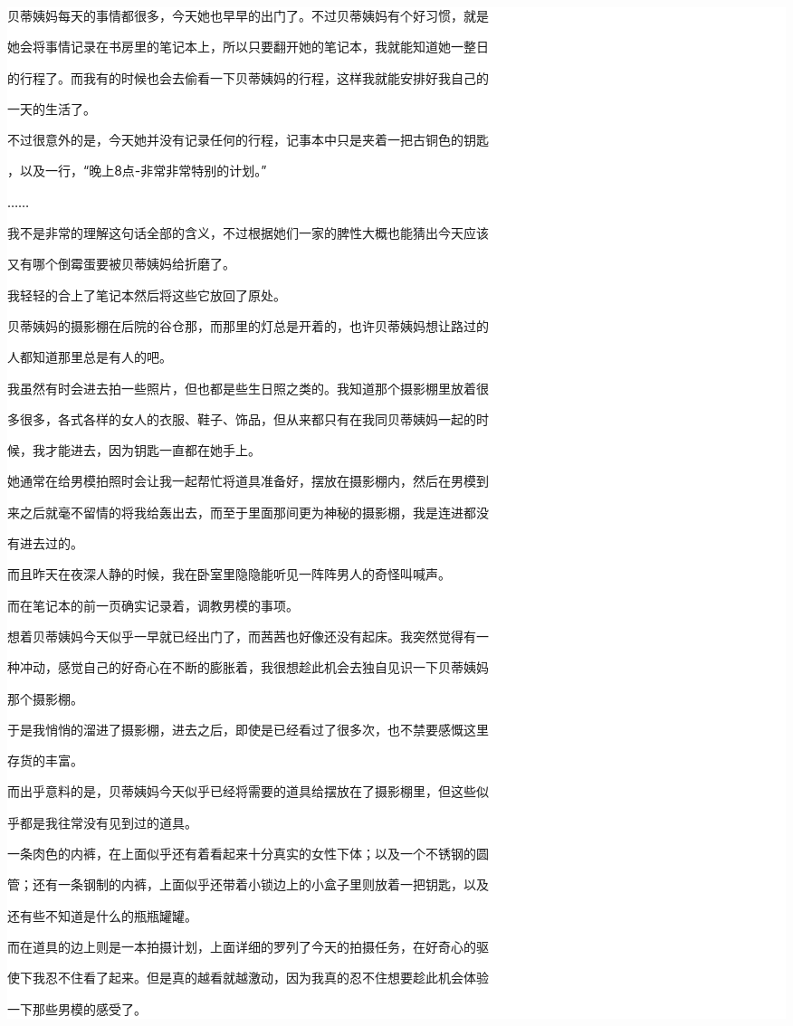 贝蒂姨妈每天的事情都很多，今天她也早早的出门了。不过贝蒂姨妈有个好习惯，就是

她会将事情记录在书房里的笔记本上，所以只要翻开她的笔记本，我就能知道她一整日

的行程了。而我有的时候也会去偷看一下贝蒂姨妈的行程，这样我就能安排好我自己的

一天的生活了。

不过很意外的是，今天她并没有记录任何的行程，记事本中只是夹着一把古铜色的钥匙

，以及一行，“晚上8点-非常非常特别的计划。”

……

我不是非常的理解这句话全部的含义，不过根据她们一家的脾性大概也能猜出今天应该

又有哪个倒霉蛋要被贝蒂姨妈给折磨了。

我轻轻的合上了笔记本然后将这些它放回了原处。

贝蒂姨妈的摄影棚在后院的谷仓那，而那里的灯总是开着的，也许贝蒂姨妈想让路过的

人都知道那里总是有人的吧。

我虽然有时会进去拍一些照片，但也都是些生日照之类的。我知道那个摄影棚里放着很

多很多，各式各样的女人的衣服、鞋子、饰品，但从来都只有在我同贝蒂姨妈一起的时

候，我才能进去，因为钥匙一直都在她手上。

她通常在给男模拍照时会让我一起帮忙将道具准备好，摆放在摄影棚内，然后在男模到

来之后就毫不留情的将我给轰出去，而至于里面那间更为神秘的摄影棚，我是连进都没

有进去过的。

而且昨天在夜深人静的时候，我在卧室里隐隐能听见一阵阵男人的奇怪叫喊声。

而在笔记本的前一页确实记录着，调教男模的事项。

想着贝蒂姨妈今天似乎一早就已经出门了，而茜茜也好像还没有起床。我突然觉得有一

种冲动，感觉自己的好奇心在不断的膨胀着，我很想趁此机会去独自见识一下贝蒂姨妈

那个摄影棚。

于是我悄悄的溜进了摄影棚，进去之后，即使是已经看过了很多次，也不禁要感慨这里

存货的丰富。

而出乎意料的是，贝蒂姨妈今天似乎已经将需要的道具给摆放在了摄影棚里，但这些似

乎都是我往常没有见到过的道具。

一条肉色的内裤，在上面似乎还有着看起来十分真实的女性下体；以及一个不锈钢的圆

管；还有一条钢制的内裤，上面似乎还带着小锁边上的小盒子里则放着一把钥匙，以及

还有些不知道是什么的瓶瓶罐罐。

而在道具的边上则是一本拍摄计划，上面详细的罗列了今天的拍摄任务，在好奇心的驱

使下我忍不住看了起来。但是真的越看就越激动，因为我真的忍不住想要趁此机会体验

一下那些男模的感受了。
